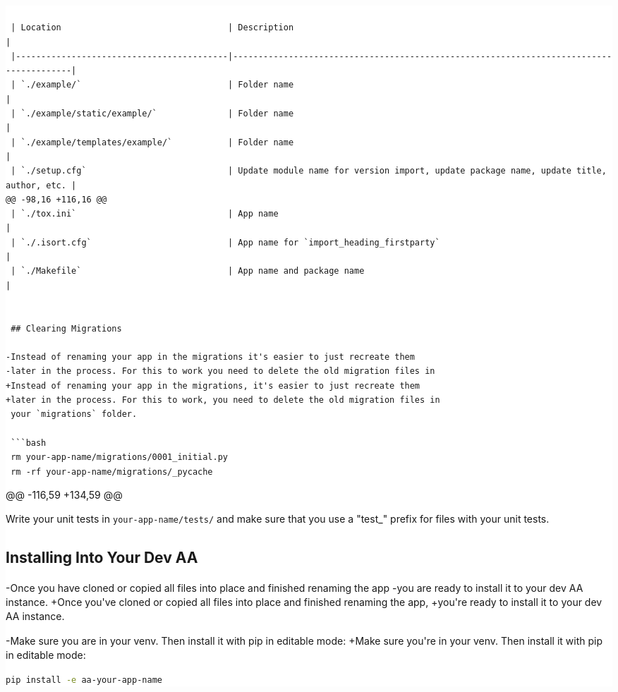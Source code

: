 ```
 
 | Location                                 | Description                                                                            |
 |------------------------------------------|----------------------------------------------------------------------------------------|
 | `./example/`                             | Folder name                                                                            |
 | `./example/static/example/`              | Folder name                                                                            |
 | `./example/templates/example/`           | Folder name                                                                            |
 | `./setup.cfg`                            | Update module name for version import, update package name, update title, author, etc. |
@@ -98,16 +116,16 @@
 | `./tox.ini`                              | App name                                                                               |
 | `./.isort.cfg`                           | App name for `import_heading_firstparty`                                               |
 | `./Makefile`                             | App name and package name                                                              |
 
 
 ## Clearing Migrations
 
-Instead of renaming your app in the migrations it's easier to just recreate them
-later in the process. For this to work you need to delete the old migration files in
+Instead of renaming your app in the migrations, it's easier to just recreate them
+later in the process. For this to work, you need to delete the old migration files in
 your `migrations` folder.
 
 ```bash
 rm your-app-name/migrations/0001_initial.py
 rm -rf your-app-name/migrations/_pycache
 ```
 
@@ -116,59 +134,59 @@
 
 Write your unit tests in `your-app-name/tests/` and make sure that you use a "test_"
 prefix for files with your unit tests.
 
 
 ## Installing Into Your Dev AA
 
-Once you have cloned or copied all files into place and finished renaming the app
-you are ready to install it to your dev AA instance.
+Once you've cloned or copied all files into place and finished renaming the app,
+you're ready to install it to your dev AA instance.
 
-Make sure you are in your venv. Then install it with pip in editable mode:
+Make sure you're in your venv. Then install it with pip in editable mode:
 
 ```bash
 pip install -e aa-your-app-name
 ```
 